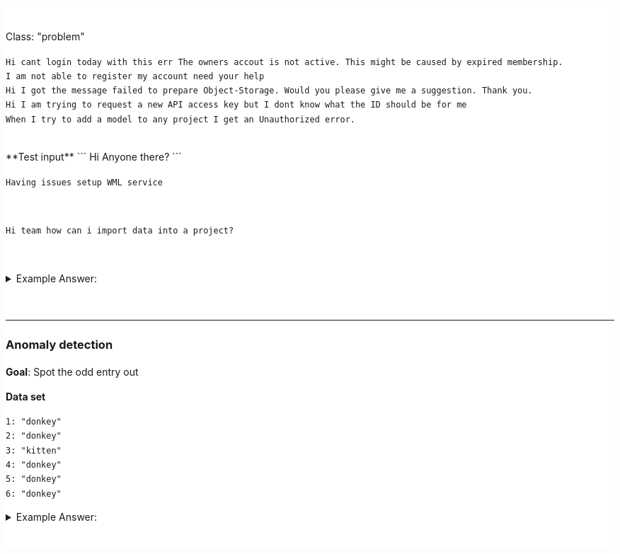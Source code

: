<br />

Class: "problem"

```
Hi cant login today with this err The owners accout is not active. This might be caused by expired membership.
I am not able to register my account need your help
Hi I got the message failed to prepare Object-Storage. Would you please give me a suggestion. Thank you.
Hi I am trying to request a new API access key but I dont know what the ID should be for me
When I try to add a model to any project I get an Unauthorized error.
```

<br />
**Test input**
```
Hi  Anyone there?
```
<br />

```
Having issues setup WML service
```

<br />

```
Hi team how can i import data into a project?
```

<p>&nbsp;</p>
<details><summary>Example Answer:</summary></details>

<p>&nbsp;</p>
<hr />

### Anomaly detection

**Goal**: Spot the odd entry out

**Data set**

```text
1: "donkey"
2: "donkey"
3: "kitten"
4: "donkey"
5: "donkey"
6: "donkey"
```

<details><summary>Example Answer:</summary></details>

<p>&nbsp;</p>
